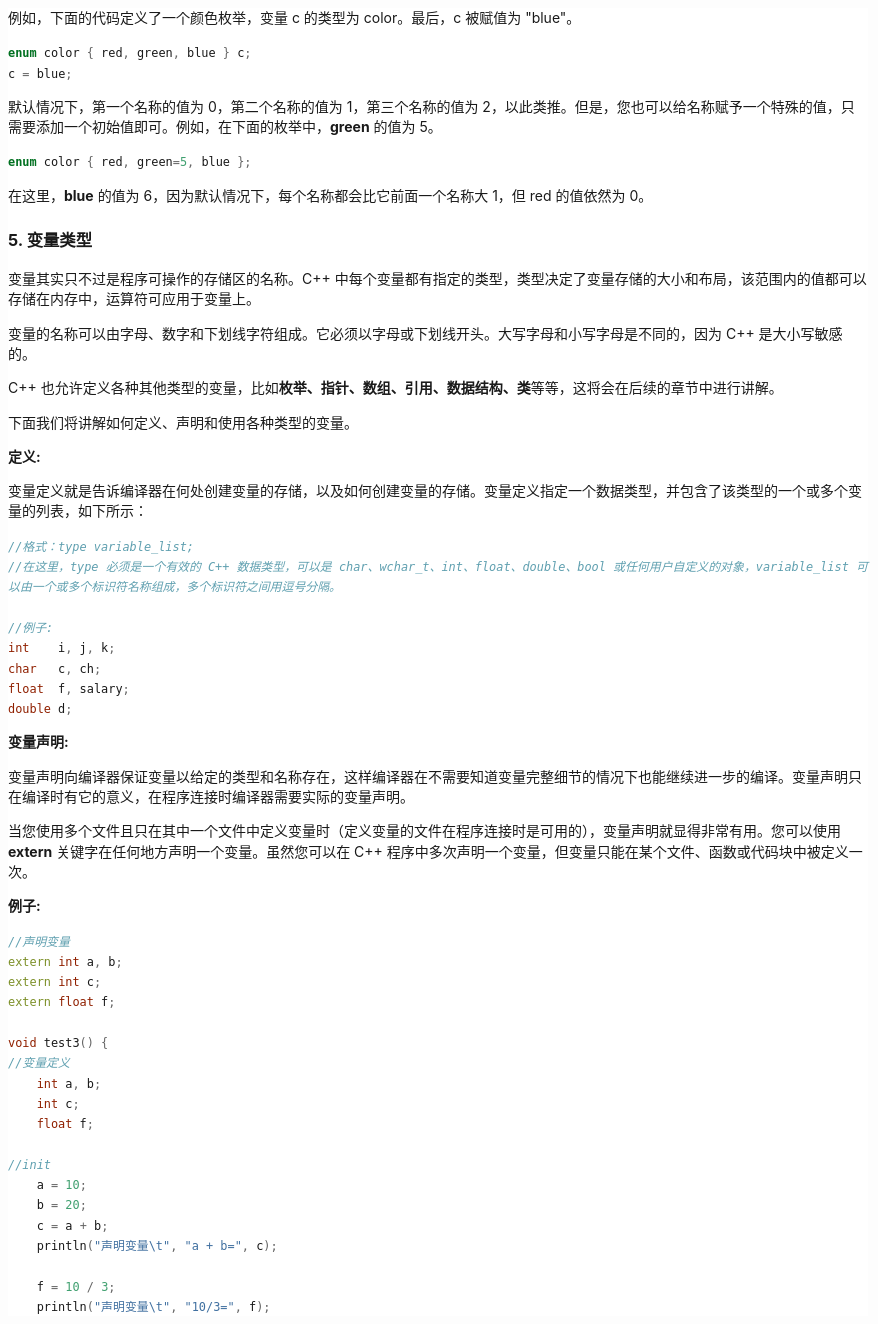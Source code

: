 例如，下面的代码定义了一个颜色枚举，变量 c 的类型为 color。最后，c 被赋值为 "blue"。

```c++
enum color { red, green, blue } c;
c = blue;
```

默认情况下，第一个名称的值为 0，第二个名称的值为 1，第三个名称的值为 2，以此类推。但是，您也可以给名称赋予一个特殊的值，只需要添加一个初始值即可。例如，在下面的枚举中，**green** 的值为 5。

```c++
enum color { red, green=5, blue };
```

在这里，**blue** 的值为 6，因为默认情况下，每个名称都会比它前面一个名称大 1，但 red 的值依然为 0。

### 5. 变量类型

变量其实只不过是程序可操作的存储区的名称。C++ 中每个变量都有指定的类型，类型决定了变量存储的大小和布局，该范围内的值都可以存储在内存中，运算符可应用于变量上。

变量的名称可以由字母、数字和下划线字符组成。它必须以字母或下划线开头。大写字母和小写字母是不同的，因为 C++ 是大小写敏感的。

C++ 也允许定义各种其他类型的变量，比如**枚举、指针、数组、引用、数据结构、类**等等，这将会在后续的章节中进行讲解。

下面我们将讲解如何定义、声明和使用各种类型的变量。

**定义:**

变量定义就是告诉编译器在何处创建变量的存储，以及如何创建变量的存储。变量定义指定一个数据类型，并包含了该类型的一个或多个变量的列表，如下所示：

```c++
//格式：type variable_list;
//在这里，type 必须是一个有效的 C++ 数据类型，可以是 char、wchar_t、int、float、double、bool 或任何用户自定义的对象，variable_list 可以由一个或多个标识符名称组成，多个标识符之间用逗号分隔。

//例子:
int    i, j, k;
char   c, ch;
float  f, salary;
double d;

```

**变量声明:**

变量声明向编译器保证变量以给定的类型和名称存在，这样编译器在不需要知道变量完整细节的情况下也能继续进一步的编译。变量声明只在编译时有它的意义，在程序连接时编译器需要实际的变量声明。

当您使用多个文件且只在其中一个文件中定义变量时（定义变量的文件在程序连接时是可用的），变量声明就显得非常有用。您可以使用 **extern** 关键字在任何地方声明一个变量。虽然您可以在 C++ 程序中多次声明一个变量，但变量只能在某个文件、函数或代码块中被定义一次。

**例子:**

```c++
//声明变量
extern int a, b;
extern int c;
extern float f;

void test3() {
//变量定义
    int a, b;
    int c;
    float f;

//init
    a = 10;
    b = 20;
    c = a + b;
    println("声明变量\t", "a + b=", c);

    f = 10 / 3;
    println("声明变量\t", "10/3=", f);
```